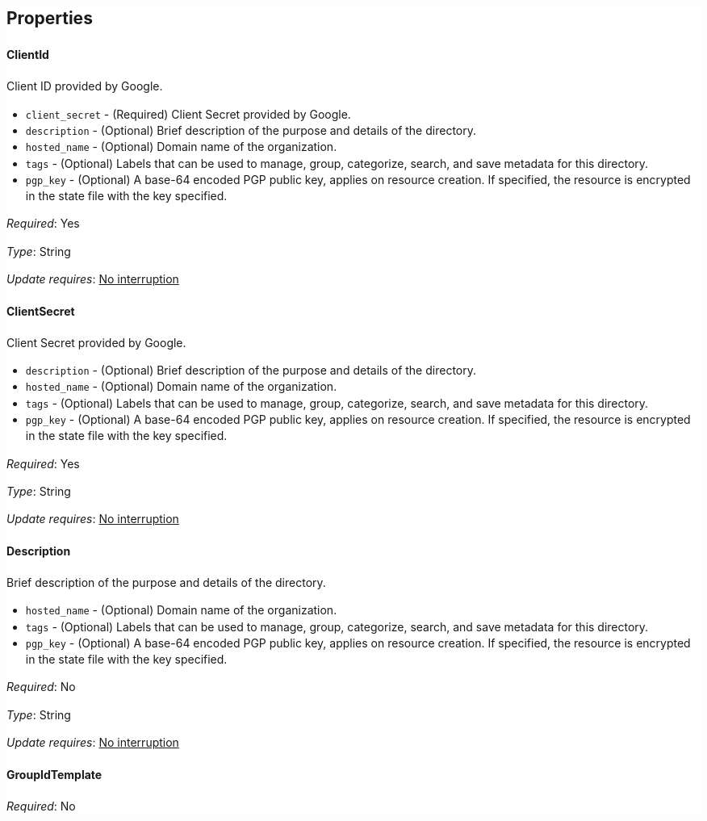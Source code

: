 ## Properties

#### ClientId

Client ID provided by Google.
- `client_secret` - (Required) Client Secret provided by Google.
- `description` - (Optional) Brief description of the purpose and details of the directory.
- `hosted_name` - (Optional) Domain name of the organization.
- `tags` - (Optional) Labels that can be used to manage, group, categorize, search, and save metadata for this directory.
- `pgp_key` - (Optional) A base-64 encoded PGP public key, applies on resource creation. If specified, the resource is encrypted in the state file with the key specified.

_Required_: Yes

_Type_: String

_Update requires_: [No interruption](https://docs.aws.amazon.com/AWSCloudFormation/latest/UserGuide/using-cfn-updating-stacks-update-behaviors.html#update-no-interrupt)

#### ClientSecret

Client Secret provided by Google.
- `description` - (Optional) Brief description of the purpose and details of the directory.
- `hosted_name` - (Optional) Domain name of the organization.
- `tags` - (Optional) Labels that can be used to manage, group, categorize, search, and save metadata for this directory.
- `pgp_key` - (Optional) A base-64 encoded PGP public key, applies on resource creation. If specified, the resource is encrypted in the state file with the key specified.

_Required_: Yes

_Type_: String

_Update requires_: [No interruption](https://docs.aws.amazon.com/AWSCloudFormation/latest/UserGuide/using-cfn-updating-stacks-update-behaviors.html#update-no-interrupt)

#### Description

Brief description of the purpose and details of the directory.
- `hosted_name` - (Optional) Domain name of the organization.
- `tags` - (Optional) Labels that can be used to manage, group, categorize, search, and save metadata for this directory.
- `pgp_key` - (Optional) A base-64 encoded PGP public key, applies on resource creation. If specified, the resource is encrypted in the state file with the key specified.

_Required_: No

_Type_: String

_Update requires_: [No interruption](https://docs.aws.amazon.com/AWSCloudFormation/latest/UserGuide/using-cfn-updating-stacks-update-behaviors.html#update-no-interrupt)

#### GroupIdTemplate

_Required_: No
